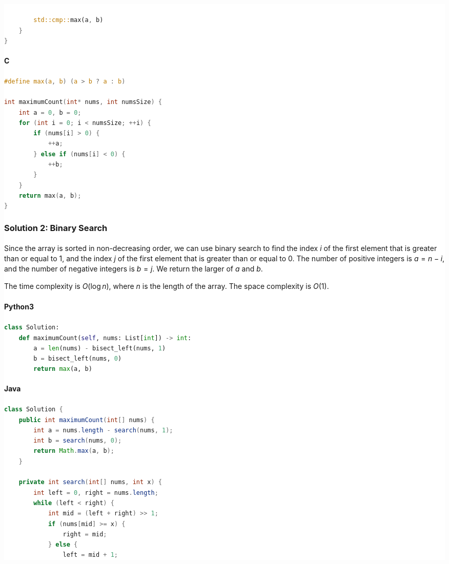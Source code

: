 ```rust

        std::cmp::max(a, b)
    }
}
```

#### C

```c
#define max(a, b) (a > b ? a : b)

int maximumCount(int* nums, int numsSize) {
    int a = 0, b = 0;
    for (int i = 0; i < numsSize; ++i) {
        if (nums[i] > 0) {
            ++a;
        } else if (nums[i] < 0) {
            ++b;
        }
    }
    return max(a, b);
}
```







### Solution 2: Binary Search

Since the array is sorted in non-decreasing order, we can use binary search to find the index $i$ of the first element that is greater than or equal to $1$, and the index $j$ of the first element that is greater than or equal to $0$. The number of positive integers is $a = n - i$, and the number of negative integers is $b = j$. We return the larger of $a$ and $b$.

The time complexity is $O(\log n)$, where $n$ is the length of the array. The space complexity is $O(1)$.



#### Python3

```python
class Solution:
    def maximumCount(self, nums: List[int]) -> int:
        a = len(nums) - bisect_left(nums, 1)
        b = bisect_left(nums, 0)
        return max(a, b)
```

#### Java

```java
class Solution {
    public int maximumCount(int[] nums) {
        int a = nums.length - search(nums, 1);
        int b = search(nums, 0);
        return Math.max(a, b);
    }

    private int search(int[] nums, int x) {
        int left = 0, right = nums.length;
        while (left < right) {
            int mid = (left + right) >> 1;
            if (nums[mid] >= x) {
                right = mid;
            } else {
                left = mid + 1;
```